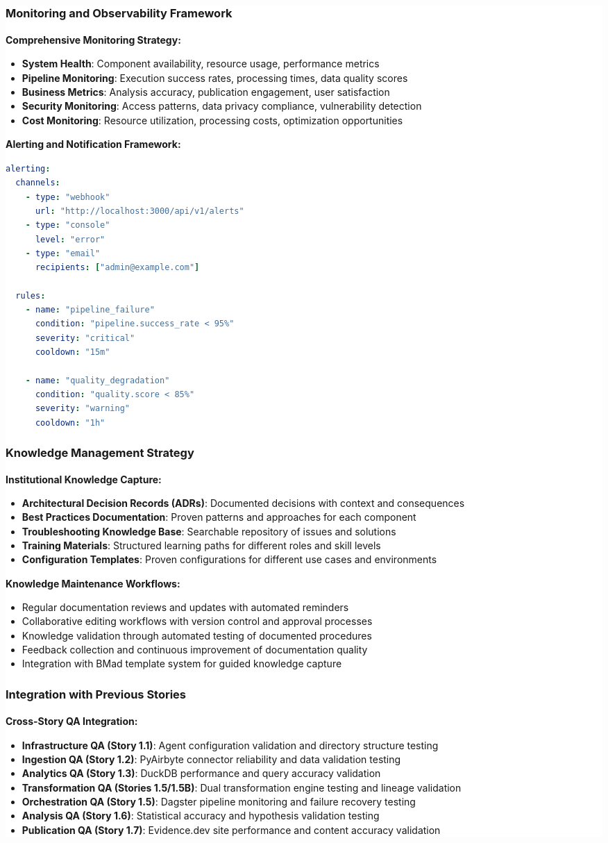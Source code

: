 ### Monitoring and Observability Framework
**Comprehensive Monitoring Strategy:**
- **System Health**: Component availability, resource usage, performance metrics
- **Pipeline Monitoring**: Execution success rates, processing times, data quality scores
- **Business Metrics**: Analysis accuracy, publication engagement, user satisfaction
- **Security Monitoring**: Access patterns, data privacy compliance, vulnerability detection
- **Cost Monitoring**: Resource utilization, processing costs, optimization opportunities

**Alerting and Notification Framework:**
```yaml
alerting:
  channels:
    - type: "webhook"
      url: "http://localhost:3000/api/v1/alerts"
    - type: "console"
      level: "error"
    - type: "email"
      recipients: ["admin@example.com"]
      
  rules:
    - name: "pipeline_failure"
      condition: "pipeline.success_rate < 95%"
      severity: "critical"
      cooldown: "15m"
      
    - name: "quality_degradation"
      condition: "quality.score < 85%"
      severity: "warning"
      cooldown: "1h"
```

### Knowledge Management Strategy
**Institutional Knowledge Capture:**
- **Architectural Decision Records (ADRs)**: Documented decisions with context and consequences
- **Best Practices Documentation**: Proven patterns and approaches for each component
- **Troubleshooting Knowledge Base**: Searchable repository of issues and solutions
- **Training Materials**: Structured learning paths for different roles and skill levels
- **Configuration Templates**: Proven configurations for different use cases and environments

**Knowledge Maintenance Workflows:**
- Regular documentation reviews and updates with automated reminders
- Collaborative editing workflows with version control and approval processes
- Knowledge validation through automated testing of documented procedures
- Feedback collection and continuous improvement of documentation quality
- Integration with BMad template system for guided knowledge capture

### Integration with Previous Stories
**Cross-Story QA Integration:**
- **Infrastructure QA (Story 1.1)**: Agent configuration validation and directory structure testing
- **Ingestion QA (Story 1.2)**: PyAirbyte connector reliability and data validation testing
- **Analytics QA (Story 1.3)**: DuckDB performance and query accuracy validation
- **Transformation QA (Stories 1.5/1.5B)**: Dual transformation engine testing and lineage validation
- **Orchestration QA (Story 1.5)**: Dagster pipeline monitoring and failure recovery testing
- **Analysis QA (Story 1.6)**: Statistical accuracy and hypothesis validation testing
- **Publication QA (Story 1.7)**: Evidence.dev site performance and content accuracy validation
